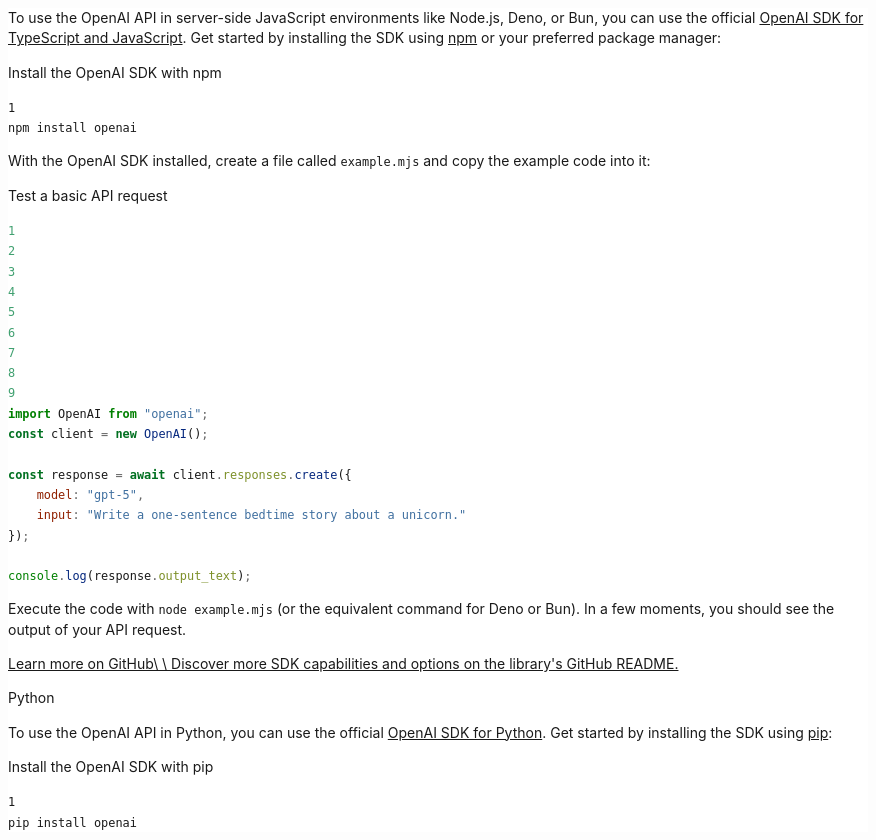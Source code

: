 To use the OpenAI API in server-side JavaScript environments like Node.js, Deno, or Bun, you can use the official [OpenAI SDK for TypeScript and JavaScript](https://github.com/openai/openai-node). Get started by installing the SDK using [npm](https://www.npmjs.com/) or your preferred package manager:

Install the OpenAI SDK with npm

```bash
1
npm install openai
```

With the OpenAI SDK installed, create a file called `example.mjs` and copy the example code into it:

Test a basic API request

```javascript
1
2
3
4
5
6
7
8
9
import OpenAI from "openai";
const client = new OpenAI();

const response = await client.responses.create({
    model: "gpt-5",
    input: "Write a one-sentence bedtime story about a unicorn."
});

console.log(response.output_text);
```

Execute the code with `node example.mjs` (or the equivalent command for Deno or Bun). In a few moments, you should see the output of your API request.

[Learn more on GitHub\\
\\
Discover more SDK capabilities and options on the library's GitHub README.](https://github.com/openai/openai-node)

Python

To use the OpenAI API in Python, you can use the official [OpenAI SDK for Python](https://github.com/openai/openai-python). Get started by installing the SDK using [pip](https://pypi.org/project/pip/):

Install the OpenAI SDK with pip

```bash
1
pip install openai
```
